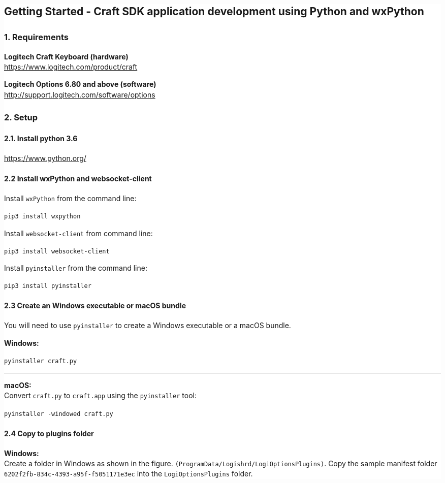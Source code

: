
## Getting Started - Craft SDK application development using Python and wxPython

### 1. Requirements

**Logitech Craft Keyboard (hardware)** <br/>
https://www.logitech.com/product/craft

**Logitech Options 6.80 and above (software)** <br/>
http://support.logitech.com/software/options

### 2. Setup

#### 2.1. Install python 3.6
https://www.python.org/

#### 2.2 Install wxPython and websocket-client

Install `wxPython` from the command line: <br/>
```
pip3 install wxpython
```

Install `websocket-client` from command line: <br/>
```
pip3 install websocket-client
```

Install `pyinstaller` from the command line: <br/>
```
pip3 install pyinstaller
```

#### 2.3 Create an Windows executable or macOS bundle

You will need to use `pyinstaller` to create a Windows executable or a macOS bundle.

**Windows:** <br/>
```
pyinstaller craft.py
```

---
**macOS:** <br/>
Convert `craft.py` to `craft.app` using the `pyinstaller` tool:
```
pyinstaller -windowed craft.py
```

#### 2.4 Copy to plugins folder

**Windows:** <br/>
Create a folder in Windows as shown in the figure. `(ProgramData/Logishrd/LogiOptionsPlugins)`.
Copy the sample manifest folder `6202f2fb-834c-4393-a95f-f5051171e3ec` into the `LogiOptionsPlugins` folder.
